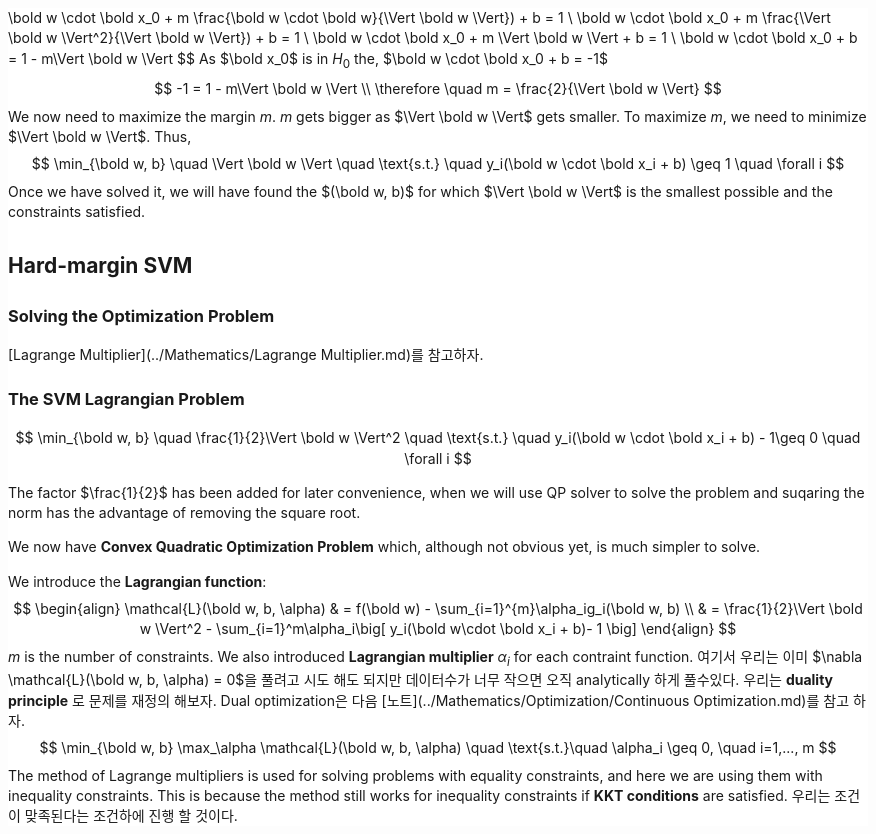    \bold w \cdot \bold x_0 + m \frac{\bold w \cdot \bold w}{\Vert \bold w \Vert}) + b = 1 \\
   \bold w \cdot \bold x_0 + m \frac{\Vert \bold w \Vert^2}{\Vert \bold w \Vert}) + b = 1 \\
   \bold w \cdot \bold x_0 + m \Vert \bold w \Vert + b = 1 \\
   \bold w \cdot \bold x_0 + b = 1 - m\Vert \bold w \Vert
   $$
   As $\bold x_0$ is in $H_0$ the, $\bold w \cdot \bold x_0 + b = -1$
   $$
   -1 = 1 - m\Vert \bold w \Vert \\
   \therefore \quad m = \frac{2}{\Vert \bold w \Vert}
   $$
   We now need to maximize the margin $m$. $m$ gets bigger as $\Vert \bold w \Vert$ gets smaller. To maximize $m$, we need to minimize $\Vert \bold w \Vert$. Thus,
   $$
   \min_{\bold w, b} \quad \Vert \bold w \Vert \quad \text{s.t.} \quad y_i(\bold w \cdot \bold x_i + b) \geq 1 \quad \forall i
   $$
   Once we have solved it, we will have found the $(\bold w, b)$ for which $\Vert \bold w \Vert$ is the smallest possible and the constraints satisfied.

   

   ## Hard-margin SVM

### Solving the Optimization Problem

 [Lagrange Multiplier](../Mathematics/Lagrange Multiplier.md)를 참고하자.
### The SVM Lagrangian Problem

$$
\min_{\bold w, b} \quad \frac{1}{2}\Vert \bold w \Vert^2 \quad \text{s.t.} \quad y_i(\bold w \cdot \bold x_i + b) - 1\geq 0 \quad \forall i
$$

The factor $\frac{1}{2}$ has been added for later convenience, when we will use QP solver to solve the problem and suqaring the norm has the advantage of removing the square root. 

We now have **Convex Quadratic Optimization Problem** which, although not obvious yet, is much simpler to solve.

 We introduce the **Lagrangian function**:
$$
\begin{align}
\mathcal{L}(\bold w, b, \alpha) 
& = f(\bold w) - \sum_{i=1}^{m}\alpha_ig_i(\bold w, b) \\
& = \frac{1}{2}\Vert \bold w \Vert^2 - \sum_{i=1}^m\alpha_i\big[ y_i(\bold w\cdot \bold x_i + b)- 1 \big] 
\end{align}
$$
$m$ is the number of constraints. We also introduced **Lagrangian multiplier** $\alpha_i$ for each contraint function. 여기서 우리는 이미 $\nabla \mathcal{L}(\bold w, b, \alpha)  = 0 ​$을  풀려고 시도 해도 되지만 데이터수가 너무 작으면 오직 analytically 하게 풀수있다. 우리는 **duality principle** 로 문제를 재정의 해보자. Dual optimization은 다음 [노트](../Mathematics/Optimization/Continuous Optimization.md)를 참고 하자.
$$
\min_{\bold w, b} \max_\alpha \mathcal{L}(\bold w, b, \alpha) \quad \text{s.t.}\quad \alpha_i \geq 0, \quad i=1,..., m
$$
The method of Lagrange multipliers is used for solving problems with equality constraints, and here we are using them with inequality constraints. This is because the method still works for inequality constraints if **KKT conditions** are satisfied. 우리는 조건이 맞족된다는 조건하에 진행 할 것이다.
